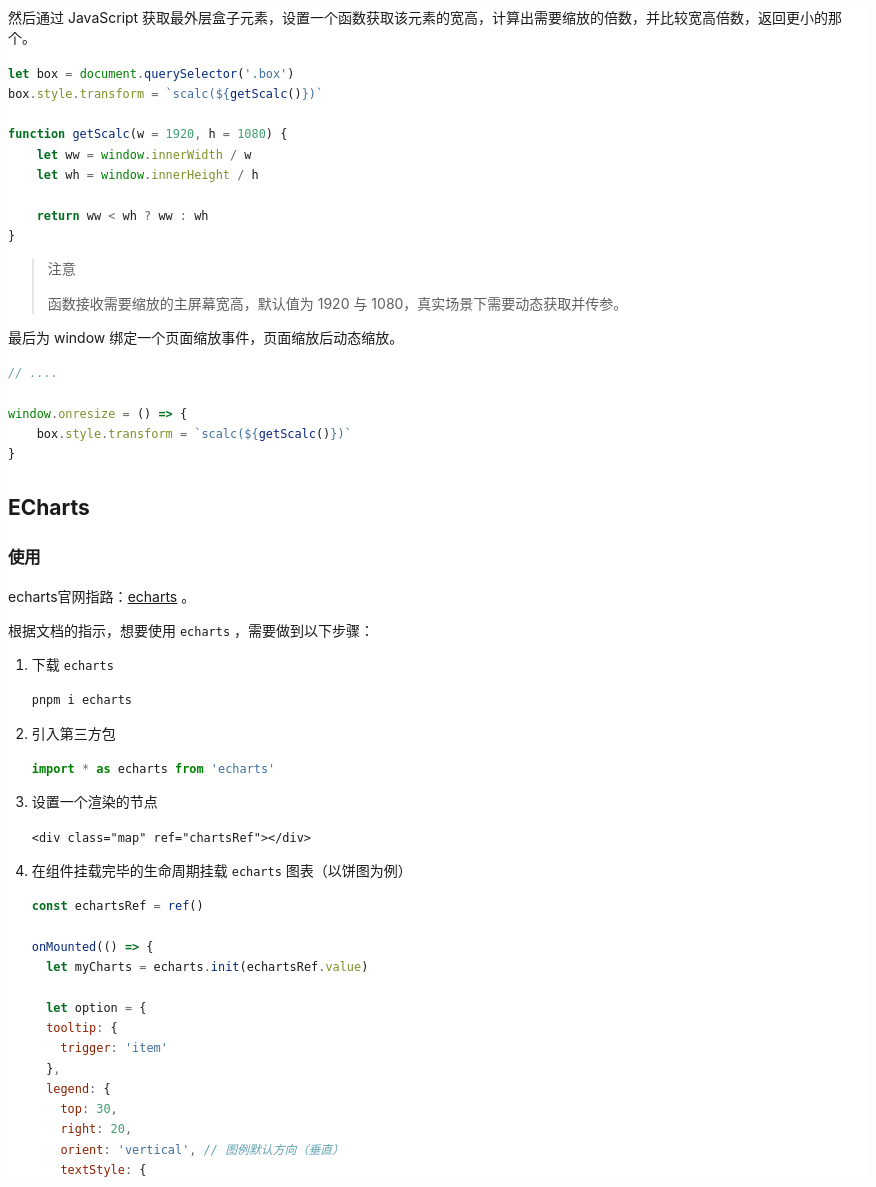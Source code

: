 然后通过 JavaScript 获取最外层盒子元素，设置一个函数获取该元素的宽高，计算出需要缩放的倍数，并比较宽高倍数，返回更小的那个。

```js
let box = document.querySelector('.box')
box.style.transform = `scalc(${getScalc()})`

function getScalc(w = 1920, h = 1080) {
    let ww = window.innerWidth / w
    let wh = window.innerHeight / h
    
    return ww < wh ? ww : wh
}
```

> 注意
>
> 函数接收需要缩放的主屏幕宽高，默认值为 1920 与 1080，真实场景下需要动态获取并传参。

最后为 window 绑定一个页面缩放事件，页面缩放后动态缩放。

```js
// ....

window.onresize = () => {
    box.style.transform = `scalc(${getScalc()})`
}
```

## ECharts

### 使用

echarts官网指路：[echarts](https://echarts.apache.org/examples/zh/index.html) 。

根据文档的指示，想要使用 `echarts` ，需要做到以下步骤：

1. 下载 `echarts` 

   ```
   pnpm i echarts
   ```

2. 引入第三方包

   ```js
   import * as echarts from 'echarts'
   ```

3. 设置一个渲染的节点

   ```vue
   <div class="map" ref="chartsRef"></div>
   ```

4. 在组件挂载完毕的生命周期挂载 `echarts` 图表（以饼图为例）

   ```js
   const echartsRef = ref()
   
   onMounted(() => {
     let myCharts = echarts.init(echartsRef.value)
   
     let option = {
     tooltip: {
       trigger: 'item'
     },
     legend: {
       top: 30,
       right: 20,
       orient: 'vertical', // 图例默认方向（垂直）
       textStyle: {
   ```